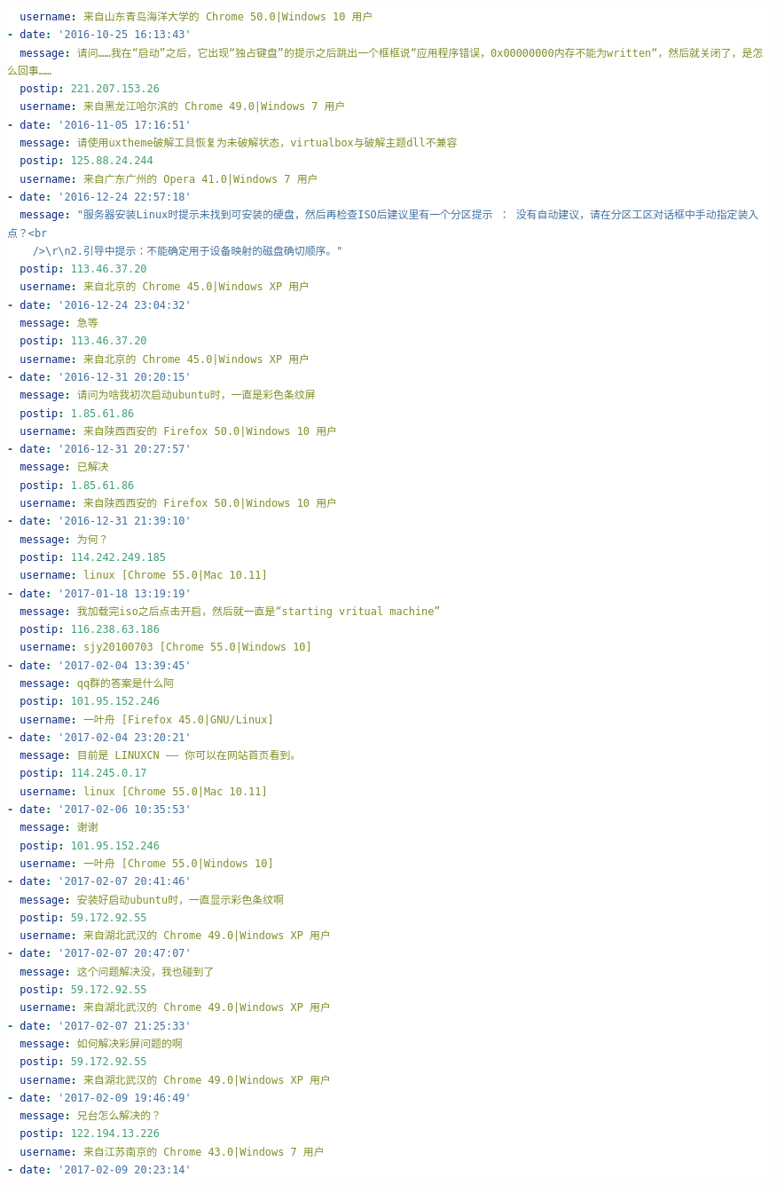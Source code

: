 ```yaml
  username: 来自山东青岛海洋大学的 Chrome 50.0|Windows 10 用户
- date: '2016-10-25 16:13:43'
  message: 请问……我在“启动”之后，它出现“独占键盘”的提示之后跳出一个框框说“应用程序错误，0x00000000内存不能为written“，然后就关闭了，是怎么回事……
  postip: 221.207.153.26
  username: 来自黑龙江哈尔滨的 Chrome 49.0|Windows 7 用户
- date: '2016-11-05 17:16:51'
  message: 请使用uxtheme破解工具恢复为未破解状态，virtualbox与破解主题dll不兼容
  postip: 125.88.24.244
  username: 来自广东广州的 Opera 41.0|Windows 7 用户
- date: '2016-12-24 22:57:18'
  message: "服务器安装Linux时提示未找到可安装的硬盘，然后再检查ISO后建议里有一个分区提示 ： 没有自动建议，请在分区工区对话框中手动指定装入点？<br
    />\r\n2.引导中提示：不能确定用于设备映射的磁盘确切顺序。"
  postip: 113.46.37.20
  username: 来自北京的 Chrome 45.0|Windows XP 用户
- date: '2016-12-24 23:04:32'
  message: 急等
  postip: 113.46.37.20
  username: 来自北京的 Chrome 45.0|Windows XP 用户
- date: '2016-12-31 20:20:15'
  message: 请问为啥我初次启动ubuntu时，一直是彩色条纹屏
  postip: 1.85.61.86
  username: 来自陕西西安的 Firefox 50.0|Windows 10 用户
- date: '2016-12-31 20:27:57'
  message: 已解决
  postip: 1.85.61.86
  username: 来自陕西西安的 Firefox 50.0|Windows 10 用户
- date: '2016-12-31 21:39:10'
  message: 为何？
  postip: 114.242.249.185
  username: linux [Chrome 55.0|Mac 10.11]
- date: '2017-01-18 13:19:19'
  message: 我加载完iso之后点击开启，然后就一直是“starting vritual machine”
  postip: 116.238.63.186
  username: sjy20100703 [Chrome 55.0|Windows 10]
- date: '2017-02-04 13:39:45'
  message: qq群的答案是什么阿
  postip: 101.95.152.246
  username: 一叶舟 [Firefox 45.0|GNU/Linux]
- date: '2017-02-04 23:20:21'
  message: 目前是 LINUXCN —— 你可以在网站首页看到。
  postip: 114.245.0.17
  username: linux [Chrome 55.0|Mac 10.11]
- date: '2017-02-06 10:35:53'
  message: 谢谢
  postip: 101.95.152.246
  username: 一叶舟 [Chrome 55.0|Windows 10]
- date: '2017-02-07 20:41:46'
  message: 安装好启动ubuntu时，一直显示彩色条纹啊
  postip: 59.172.92.55
  username: 来自湖北武汉的 Chrome 49.0|Windows XP 用户
- date: '2017-02-07 20:47:07'
  message: 这个问题解决没，我也碰到了
  postip: 59.172.92.55
  username: 来自湖北武汉的 Chrome 49.0|Windows XP 用户
- date: '2017-02-07 21:25:33'
  message: 如何解决彩屏问题的啊
  postip: 59.172.92.55
  username: 来自湖北武汉的 Chrome 49.0|Windows XP 用户
- date: '2017-02-09 19:46:49'
  message: 兄台怎么解决的？
  postip: 122.194.13.226
  username: 来自江苏南京的 Chrome 43.0|Windows 7 用户
- date: '2017-02-09 20:23:14'
```